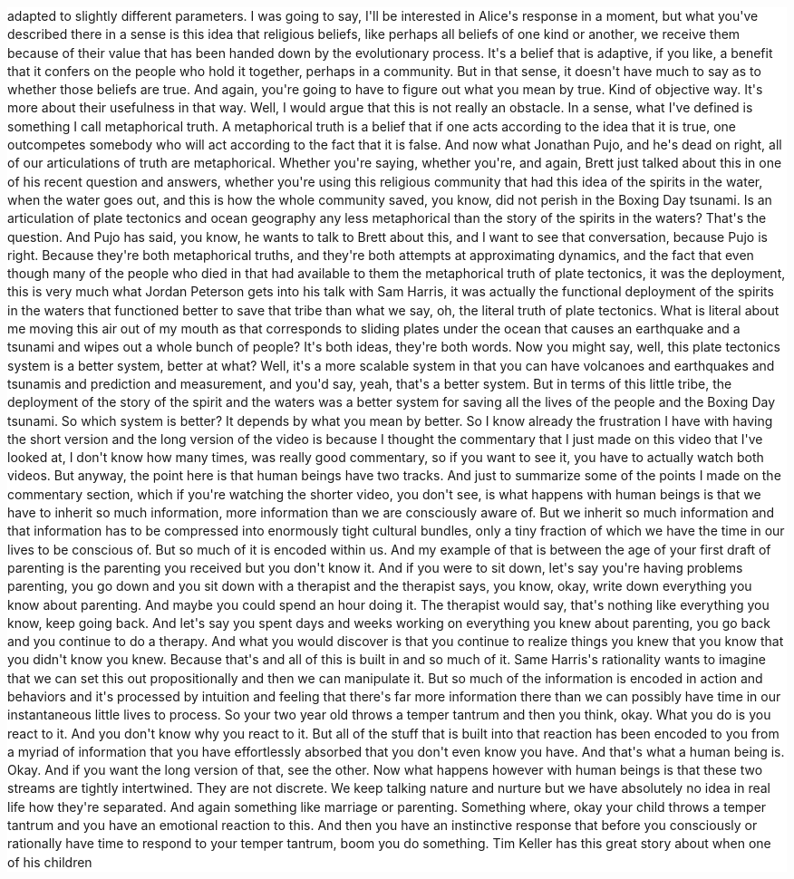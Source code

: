 adapted to slightly different parameters. I was going to say, I'll be interested in Alice's response in a moment, but what you've described there in a sense is this idea that religious beliefs, like perhaps all beliefs of one kind or another, we receive them because of their value that has been handed down by the evolutionary process. It's a belief that is adaptive, if you like, a benefit that it confers on the people who hold it together, perhaps in a community. But in that sense, it doesn't have much to say as to whether those beliefs are true. And again, you're going to have to figure out what you mean by true. Kind of objective way. It's more about their usefulness in that way. Well, I would argue that this is not really an obstacle. In a sense, what I've defined is something I call metaphorical truth. A metaphorical truth is a belief that if one acts according to the idea that it is true, one outcompetes somebody who will act according to the fact that it is false. And now what Jonathan Pujo, and he's dead on right, all of our articulations of truth are metaphorical. Whether you're saying, whether you're, and again, Brett just talked about this in one of his recent question and answers, whether you're using this religious community that had this idea of the spirits in the water, when the water goes out, and this is how the whole community saved, you know, did not perish in the Boxing Day tsunami. Is an articulation of plate tectonics and ocean geography any less metaphorical than the story of the spirits in the waters? That's the question. And Pujo has said, you know, he wants to talk to Brett about this, and I want to see that conversation, because Pujo is right. Because they're both metaphorical truths, and they're both attempts at approximating dynamics, and the fact that even though many of the people who died in that had available to them the metaphorical truth of plate tectonics, it was the deployment, this is very much what Jordan Peterson gets into his talk with Sam Harris, it was actually the functional deployment of the spirits in the waters that functioned better to save that tribe than what we say, oh, the literal truth of plate tectonics. What is literal about me moving this air out of my mouth as that corresponds to sliding plates under the ocean that causes an earthquake and a tsunami and wipes out a whole bunch of people? It's both ideas, they're both words. Now you might say, well, this plate tectonics system is a better system, better at what? Well, it's a more scalable system in that you can have volcanoes and earthquakes and tsunamis and prediction and measurement, and you'd say, yeah, that's a better system. But in terms of this little tribe, the deployment of the story of the spirit and the waters was a better system for saving all the lives of the people and the Boxing Day tsunami. So which system is better? It depends by what you mean by better. So I know already the frustration I have with having the short version and the long version of the video is because I thought the commentary that I just made on this video that I've looked at, I don't know how many times, was really good commentary, so if you want to see it, you have to actually watch both videos. But anyway, the point here is that human beings have two tracks. And just to summarize some of the points I made on the commentary section, which if you're watching the shorter video, you don't see, is what happens with human beings is that we have to inherit so much information, more information than we are consciously aware of. But we inherit so much information and that information has to be compressed into enormously tight cultural bundles, only a tiny fraction of which we have the time in our lives to be conscious of. But so much of it is encoded within us. And my example of that is between the age of your first draft of parenting is the parenting you received but you don't know it. And if you were to sit down, let's say you're having problems parenting, you go down and you sit down with a therapist and the therapist says, you know, okay, write down everything you know about parenting. And maybe you could spend an hour doing it. The therapist would say, that's nothing like everything you know, keep going back. And let's say you spent days and weeks working on everything you knew about parenting, you go back and you continue to do a therapy. And what you would discover is that you continue to realize things you knew that you know that you didn't know you knew. Because that's and all of this is built in and so much of it. Same Harris's rationality wants to imagine that we can set this out propositionally and then we can manipulate it. But so much of the information is encoded in action and behaviors and it's processed by intuition and feeling that there's far more information there than we can possibly have time in our instantaneous little lives to process. So your two year old throws a temper tantrum and then you think, okay. What you do is you react to it. And you don't know why you react to it. But all of the stuff that is built into that reaction has been encoded to you from a myriad of information that you have effortlessly absorbed that you don't even know you have. And that's what a human being is. Okay. And if you want the long version of that, see the other. Now what happens however with human beings is that these two streams are tightly intertwined. They are not discrete. We keep talking nature and nurture but we have absolutely no idea in real life how they're separated. And again something like marriage or parenting. Something where, okay your child throws a temper tantrum and you have an emotional reaction to this. And then you have an instinctive response that before you consciously or rationally have time to respond to your temper tantrum, boom you do something. Tim Keller has this great story about when one of his children